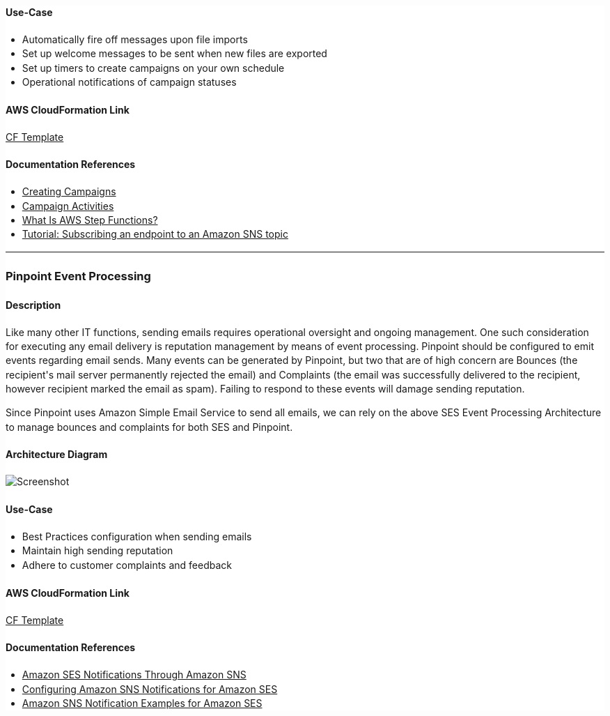 #### Use-Case

* Automatically fire off messages upon file imports
* Set up welcome messages to be sent when new files are exported
* Set up timers to create campaigns on your own schedule
* Operational notifications of campaign statuses

#### AWS CloudFormation Link
[CF Template](cloudformation/Create_campaign.yaml)

#### Documentation References

* [Creating Campaigns](https://docs.aws.amazon.com/pinpoint/latest/developerguide/campaigns.html)
* [Campaign Activities](https://docs.aws.amazon.com/pinpoint/latest/apireference/apps-application-id-campaigns-campaign-id-activities.html)
* [What Is AWS Step Functions?](https://docs.aws.amazon.com/step-functions/latest/dg/welcome.html)
* [Tutorial: Subscribing an endpoint to an Amazon SNS topic](https://docs.aws.amazon.com/sns/latest/dg/sns-tutorial-create-subscribe-endpoint-to-topic.html)

------


### Pinpoint Event Processing

#### Description

Like many other IT functions, sending emails requires operational oversight and ongoing management.  One such consideration for executing any email delivery is reputation management by means of event processing.  Pinpoint should be configured to emit events regarding email sends.  Many events can be generated by Pinpoint, but two that are of high concern are Bounces (the recipient's mail server permanently rejected the email) and Complaints (the email was successfully delivered to the recipient, however recipient marked the email as spam).  Failing to respond to these events will damage sending reputation.

Since Pinpoint uses Amazon Simple Email Service to send all emails, we can rely on the above SES Event Processing Architecture to manage bounces and complaints for both SES and Pinpoint.

#### Architecture Diagram

![Screenshot](images/Pinpoint_Event_Processing.png)

#### Use-Case

* Best Practices configuration when sending emails
* Maintain high sending reputation
* Adhere to customer complaints and feedback

#### AWS CloudFormation Link
[CF Template](cloudformation/Pinpoint_Event_Processing.yaml)

#### Documentation References

* [Amazon SES Notifications Through Amazon SNS](https://docs.aws.amazon.com/ses/latest/DeveloperGuide/monitor-sending-activity-using-notifications-sns.html)
* [Configuring Amazon SNS Notifications for Amazon SES](https://docs.aws.amazon.com/ses/latest/DeveloperGuide/configure-sns-notifications.html)
* [Amazon SNS Notification Examples for Amazon SES](https://docs.aws.amazon.com/ses/latest/DeveloperGuide/notification-examples.html)
